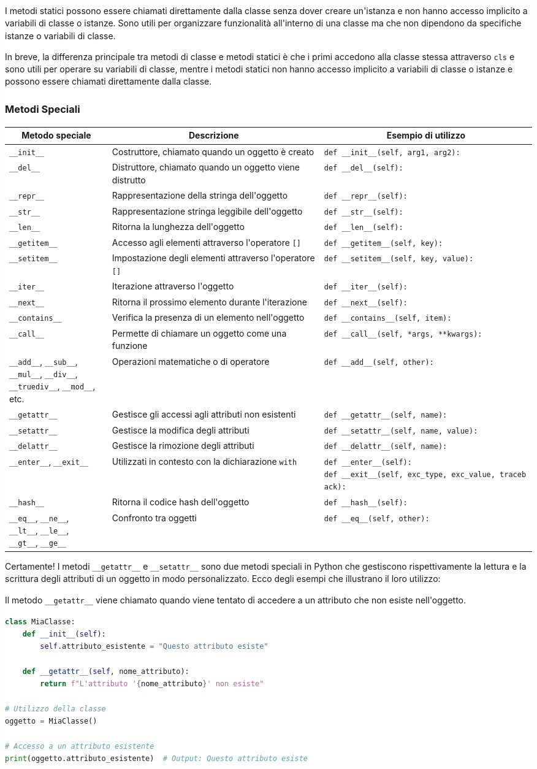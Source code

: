 I metodi statici possono essere chiamati direttamente dalla classe senza dover creare un'istanza e non hanno accesso implicito a variabili di classe o istanze. Sono utili per organizzare funzionalità all'interno di una classe ma che non dipendono da specifiche istanze o variabili di classe.

In breve, la differenza principale tra metodi di classe e metodi statici è che i primi accedono alla classe stessa attraverso `cls` e sono utili per operare su variabili di classe, mentre i metodi statici non hanno accesso implicito a variabili di classe o istanze e possono essere chiamati direttamente dalla classe.

### Metodi Speciali

| Metodo speciale                                                                  | Descrizione                                             | Esempio di utilizzo                                                             |
| -------------------------------------------------------------------------------- | ------------------------------------------------------- | ------------------------------------------------------------------------------- |
| `__init__`                                                                       | Costruttore, chiamato quando un oggetto è creato        | `def __init__(self, arg1, arg2):`                                               |
| `__del__`                                                                        | Distruttore, chiamato quando un oggetto viene distrutto | `def __del__(self):`                                                            |
| `__repr__`                                                                       | Rappresentazione della stringa dell'oggetto             | `def __repr__(self):`                                                           |
| `__str__`                                                                        | Rappresentazione stringa leggibile dell'oggetto         | `def __str__(self):`                                                            |
| `__len__`                                                                        | Ritorna la lunghezza dell'oggetto                       | `def __len__(self):`                                                            |
| `__getitem__`                                                                    | Accesso agli elementi attraverso l'operatore `[]`       | `def __getitem__(self, key):`                                                   |
| `__setitem__`                                                                    | Impostazione degli elementi attraverso l'operatore `[]` | `def __setitem__(self, key, value):`                                            |
| `__iter__`                                                                       | Iterazione attraverso l'oggetto                         | `def __iter__(self):`                                                           |
| `__next__`                                                                       | Ritorna il prossimo elemento durante l'iterazione       | `def __next__(self):`                                                           |
| `__contains__`                                                                   | Verifica la presenza di un elemento nell'oggetto        | `def __contains__(self, item):`                                                 |
| `__call__`                                                                       | Permette di chiamare un oggetto come una funzione       | `def __call__(self, *args, **kwargs):`                                          |
| `__add__`, `__sub__`,<br>`__mul__`, `__div__`,<br>`__truediv__`, `__mod__`, etc. | Operazioni matematiche o di operatore                   | `def __add__(self, other):`                                                     |
| `__getattr__`                                                                    | Gestisce gli accessi agli attributi non esistenti       | `def __getattr__(self, name):`                                                  |
| `__setattr__`                                                                    | Gestisce la modifica degli attributi                    | `def __setattr__(self, name, value):`                                           |
| `__delattr__`                                                                    | Gestisce la rimozione degli attributi                   | `def __delattr__(self, name):`                                                  |
| `__enter__`, `__exit__`                                                          | Utilizzati in contesto con la dichiarazione `with`      | `def __enter__(self):`<br>`def __exit__(self, exc_type, exc_value, traceback):` |
| `__hash__`                                                                       | Ritorna il codice hash dell'oggetto                     | `def __hash__(self):`                                                           |
| `__eq__`, `__ne__`,<br>`__lt__`, `__le__`,<br>`__gt__`, `__ge__`                 | Confronto tra oggetti                                   | `def __eq__(self, other):`                                                      |

Certamente! I metodi `__getattr__` e `__setattr__` sono due metodi speciali in Python che gestiscono rispettivamente la lettura e la scrittura degli attributi di un oggetto in modo personalizzato. Ecco degli esempi che illustrano il loro utilizzo:

Il metodo `__getattr__` viene chiamato quando viene tentato di accedere a un attributo che non esiste nell'oggetto.

```python
class MiaClasse:
    def __init__(self):
        self.attributo_esistente = "Questo attributo esiste"

    def __getattr__(self, nome_attributo):
        return f"L'attributo '{nome_attributo}' non esiste"

# Utilizzo della classe
oggetto = MiaClasse()

# Accesso a un attributo esistente
print(oggetto.attributo_esistente)  # Output: Questo attributo esiste

```